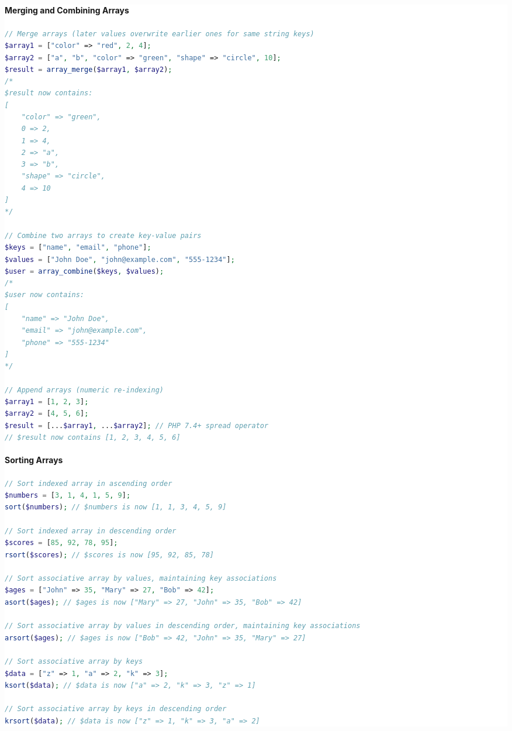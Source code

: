 #### Merging and Combining Arrays

```php
// Merge arrays (later values overwrite earlier ones for same string keys)
$array1 = ["color" => "red", 2, 4];
$array2 = ["a", "b", "color" => "green", "shape" => "circle", 10];
$result = array_merge($array1, $array2);
/*
$result now contains:
[
    "color" => "green",
    0 => 2,
    1 => 4,
    2 => "a",
    3 => "b",
    "shape" => "circle",
    4 => 10
]
*/

// Combine two arrays to create key-value pairs
$keys = ["name", "email", "phone"];
$values = ["John Doe", "john@example.com", "555-1234"];
$user = array_combine($keys, $values);
/*
$user now contains:
[
    "name" => "John Doe",
    "email" => "john@example.com",
    "phone" => "555-1234"
]
*/

// Append arrays (numeric re-indexing)
$array1 = [1, 2, 3];
$array2 = [4, 5, 6];
$result = [...$array1, ...$array2]; // PHP 7.4+ spread operator
// $result now contains [1, 2, 3, 4, 5, 6]
```

#### Sorting Arrays

```php
// Sort indexed array in ascending order
$numbers = [3, 1, 4, 1, 5, 9];
sort($numbers); // $numbers is now [1, 1, 3, 4, 5, 9]

// Sort indexed array in descending order
$scores = [85, 92, 78, 95];
rsort($scores); // $scores is now [95, 92, 85, 78]

// Sort associative array by values, maintaining key associations
$ages = ["John" => 35, "Mary" => 27, "Bob" => 42];
asort($ages); // $ages is now ["Mary" => 27, "John" => 35, "Bob" => 42]

// Sort associative array by values in descending order, maintaining key associations
arsort($ages); // $ages is now ["Bob" => 42, "John" => 35, "Mary" => 27]

// Sort associative array by keys
$data = ["z" => 1, "a" => 2, "k" => 3];
ksort($data); // $data is now ["a" => 2, "k" => 3, "z" => 1]

// Sort associative array by keys in descending order
krsort($data); // $data is now ["z" => 1, "k" => 3, "a" => 2]

```